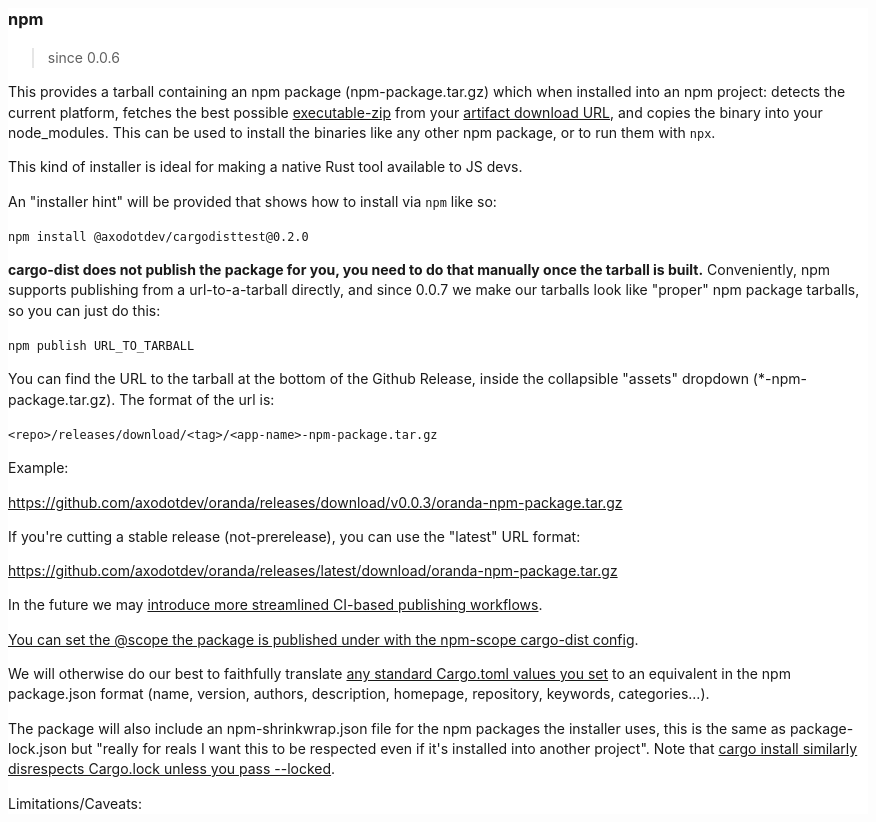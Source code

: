



### npm

> since 0.0.6

This provides a tarball containing an npm package (npm-package.tar.gz) which when installed into an npm project: detects the current platform, fetches the best possible [executable-zip][] from your [artifact download URL][artifact-download-url], and copies the binary into your node_modules. This can be used to install the binaries like any other npm package, or to run them with `npx`.

This kind of installer is ideal for making a native Rust tool available to JS devs.

An "installer hint" will be provided that shows how to install via `npm` like so:

```sh
npm install @axodotdev/cargodisttest@0.2.0
```

**cargo-dist does not publish the package for you, you need to do that manually once the tarball is built.** Conveniently, npm supports publishing from a url-to-a-tarball directly, and since 0.0.7 we make our tarballs look like "proper" npm package tarballs, so you can just do this:

```sh
npm publish URL_TO_TARBALL
```

You can find the URL to the tarball at the bottom of the Github Release, inside the collapsible "assets" dropdown (*-npm-package.tar.gz). The format of the url is:

```text
<repo>/releases/download/<tag>/<app-name>-npm-package.tar.gz
```

Example:

https://github.com/axodotdev/oranda/releases/download/v0.0.3/oranda-npm-package.tar.gz

If you're cutting a stable release (not-prerelease), you can use the "latest" URL format:

https://github.com/axodotdev/oranda/releases/latest/download/oranda-npm-package.tar.gz

In the future we may [introduce more streamlined CI-based publishing workflows][issue-npm-ci].

[You can set the @scope the package is published under with the npm-scope cargo-dist config][npm-scope].

We will otherwise do our best to faithfully translate [any standard Cargo.toml values you set][cargo-manifest] to an equivalent in the npm package.json format (name, version, authors, description, homepage, repository, keywords, categories...).

The package will also include an npm-shrinkwrap.json file for the npm packages the installer uses, this is the same as package-lock.json but "really for reals I want this to be respected even if it's installed into another project". Note that [cargo install similarly disrespects Cargo.lock unless you pass --locked][install-locked].




Limitations/Caveats:


[issue-info-install]: https://github.com/axodotdev/cargo-dist/issues/72
[issue-npm-ci]: https://github.com/axodotdev/cargo-dist/issues/245
[linux-pm-issue]: https://github.com/axodotdev/cargo-dist/issues/76
[windows-pm-issue]: https://github.com/axodotdev/cargo-dist/issues/87
[msi-installer-issue]: https://github.com/axodotdev/cargo-dist/issues/23
[dmg-installer-issue]: https://github.com/axodotdev/cargo-dist/issues/24
[issue-unpack-all]: https://github.com/axodotdev/cargo-dist/issues/307
[issue-irm-iex]: https://github.com/axodotdev/oranda/issues/393
[installer-config]: ./config.md#installers
[executable-zip]: ./artifacts.md#executable-zip
[executable-zips]: ./artifacts.md#executable-zip
[init]: ./cli.md#cargo-dist-init
[artifact-download-url]: #artifact-download-url
[cargo home]: https://doc.rust-lang.org/cargo/guide/cargo-home.html
[cargo-binstall]: https://github.com/cargo-bins/cargo-binstall
[cargo-install]: https://doc.rust-lang.org/cargo/commands/cargo-install.html
[cargo publish]: https://doc.rust-lang.org/cargo/commands/cargo-publish.html
[unpacking]: #unpacking-files
[npm-targz]: https://github.com/axodotdev/cargo-dist/issues/226
[musl]: https://github.com/axodotdev/cargo-dist/issues/75
[npm-scope]: ./config.md#npm-scope
[unix-archive]: ./config.md#unix-archive
[windows-archive]: ./config.md#windows-archive
[github-ci]: ./config.md#ci
[repository-url]: ./config.md#repository
[install-path]: ./config.md#install-path
[cargo-manifest]: https://doc.rust-lang.org/cargo/reference/manifest.html
[install-locked]: https://doc.rust-lang.org/cargo/commands/cargo-install.html#dealing-with-the-lockfile
[crt-static]: https://github.com/rust-lang/rfcs/blob/master/text/1721-crt-static.md
[cask-issue]: https://github.com/axodotdev/cargo-dist/issues/309
